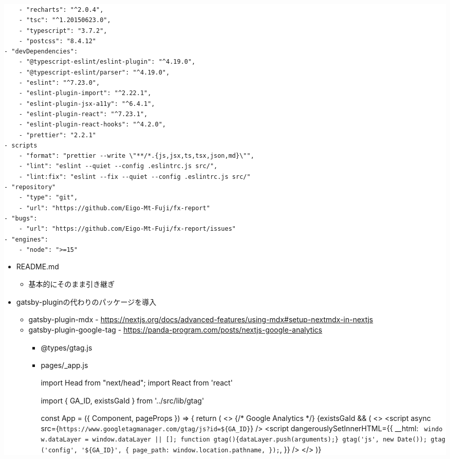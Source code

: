         - "recharts": "^2.0.4",
        - "tsc": "^1.20150623.0",
        - "typescript": "3.7.2",
        - "postcss": "8.4.12"
    - "devDependencies":
        - "@typescript-eslint/eslint-plugin": "^4.19.0",
        - "@typescript-eslint/parser": "^4.19.0",
        - "eslint": "^7.23.0",
        - "eslint-plugin-import": "^2.22.1",
        - "eslint-plugin-jsx-a11y": "^6.4.1",
        - "eslint-plugin-react": "^7.23.1",
        - "eslint-plugin-react-hooks": "^4.2.0",
        - "prettier": "2.2.1"
    - scripts
        - "format": "prettier --write \"**/*.{js,jsx,ts,tsx,json,md}\"",
        - "lint": "eslint --quiet --config .eslintrc.js src/",
        - "lint:fix": "eslint --fix --quiet --config .eslintrc.js src/"
    - "repository"
        - "type": "git",
        - "url": "https://github.com/Eigo-Mt-Fuji/fx-report"
    - "bugs":
        - "url": "https://github.com/Eigo-Mt-Fuji/fx-report/issues"
    - "engines":
        - "node": ">=15"
- README.md
    - 基本的にそのまま引き継ぎ

- gatsby-pluginの代わりのパッケージを導入
  - gatsby-plugin-mdx - https://nextjs.org/docs/advanced-features/using-mdx#setup-nextmdx-in-nextjs
  - gatsby-plugin-google-tag - https://panda-program.com/posts/nextjs-google-analytics
    - @types/gtag.js

    - pages/_app.js

        import Head from "next/head";
        import React from 'react'

        import { GA_ID, existsGaId } from '../src/lib/gtag'

        const App = ({ Component, pageProps }) => {
            return (
                <>
                <Head>
                    {/* Google Analytics */}
                    {existsGaId && (
                    <>
                        <script async src={`https://www.googletagmanager.com/gtag/js?id=${GA_ID}`} />
                        <script
                        dangerouslySetInnerHTML={{
                            __html: `
                            window.dataLayer = window.dataLayer || [];
                            function gtag(){dataLayer.push(arguments);}
                            gtag('js', new Date());
                            gtag('config', '${GA_ID}', {
                                page_path: window.location.pathname,
                            });`,
                        }}
                        />
                    </>
                    )}
                </Head>
